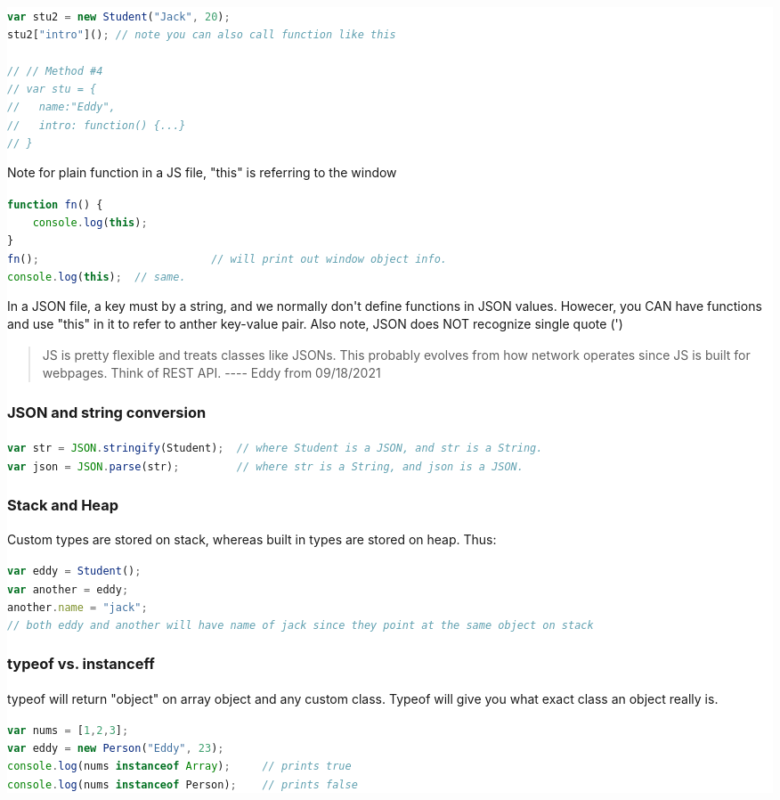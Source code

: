```javascript
var stu2 = new Student("Jack", 20);
stu2["intro"](); // note you can also call function like this

// // Method #4
// var stu = {
//   name:"Eddy",
//   intro: function() {...}
// }
```

Note for plain function in a JS file, "this" is referring to the window

```javascript
function fn() {
	console.log(this);
}
fn();   						// will print out window object info.
console.log(this);  // same.
```

In a JSON file, a key must by a string, and we normally don't define functions in JSON values. Howecer, you CAN have functions and use "this" in it to refer to anther key-value pair. Also note, JSON does NOT recognize single quote (')



> JS is pretty flexible and treats classes like JSONs. This probably evolves from how network operates since JS is built for webpages. Think of REST API.      ---- Eddy from 09/18/2021



### JSON and string conversion

```javascript
var str = JSON.stringify(Student);  // where Student is a JSON, and str is a String.
var json = JSON.parse(str);         // where str is a String, and json is a JSON.
```



### Stack and Heap

Custom types are stored on stack, whereas built in types are stored on heap. Thus:

```javascript
var eddy = Student();
var another = eddy;
another.name = "jack";    
// both eddy and another will have name of jack since they point at the same object on stack
```



### typeof vs. instanceff

typeof will return "object" on array object and any custom class. Typeof will give you what exact class an object really is.

```javascript
var nums = [1,2,3];
var eddy = new Person("Eddy", 23);
console.log(nums instanceof Array);     // prints true
console.log(nums instanceof Person);    // prints false
```
